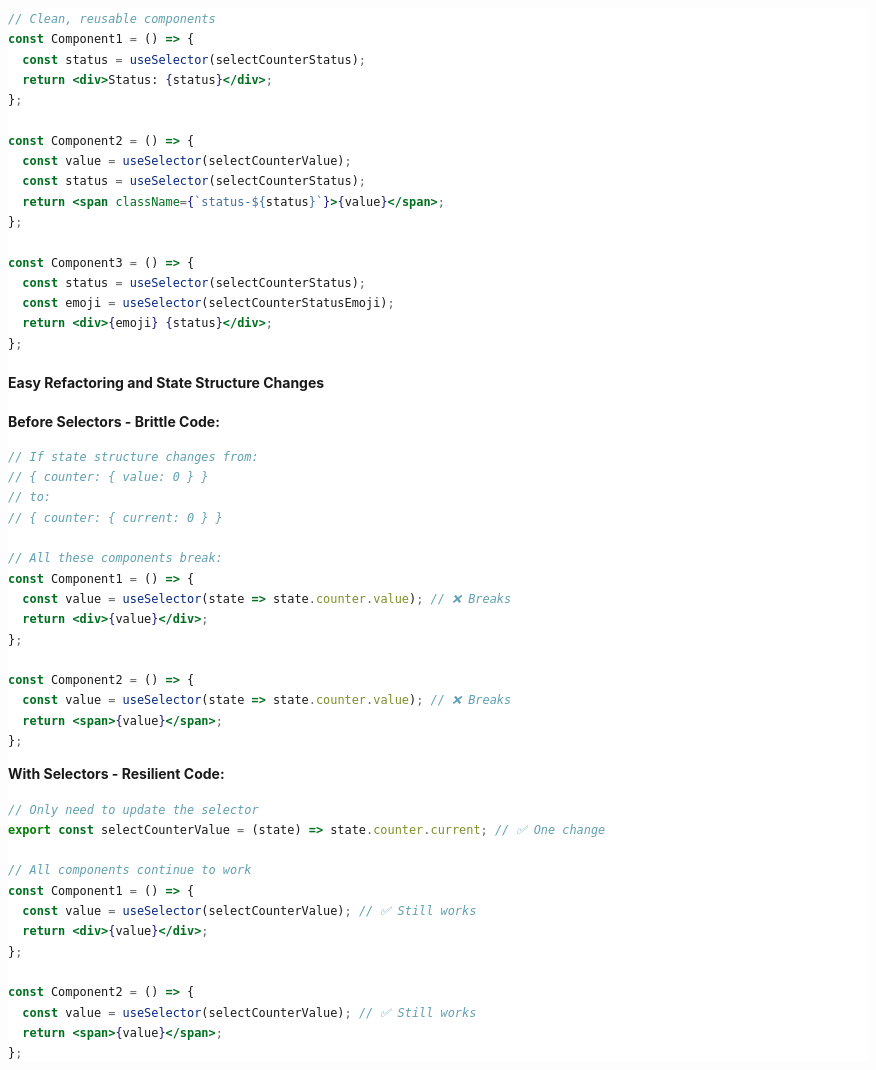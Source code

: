 ```jsx
// Clean, reusable components
const Component1 = () => {
  const status = useSelector(selectCounterStatus);
  return <div>Status: {status}</div>;
};

const Component2 = () => {
  const value = useSelector(selectCounterValue);
  const status = useSelector(selectCounterStatus);
  return <span className={`status-${status}`}>{value}</span>;
};

const Component3 = () => {
  const status = useSelector(selectCounterStatus);
  const emoji = useSelector(selectCounterStatusEmoji);
  return <div>{emoji} {status}</div>;
};
```

#### **Easy Refactoring and State Structure Changes**

**Before Selectors - Brittle Code:**
```jsx
// If state structure changes from:
// { counter: { value: 0 } }
// to:
// { counter: { current: 0 } }

// All these components break:
const Component1 = () => {
  const value = useSelector(state => state.counter.value); // ❌ Breaks
  return <div>{value}</div>;
};

const Component2 = () => {
  const value = useSelector(state => state.counter.value); // ❌ Breaks
  return <span>{value}</span>;
};
```

**With Selectors - Resilient Code:**
```jsx
// Only need to update the selector
export const selectCounterValue = (state) => state.counter.current; // ✅ One change

// All components continue to work
const Component1 = () => {
  const value = useSelector(selectCounterValue); // ✅ Still works
  return <div>{value}</div>;
};

const Component2 = () => {
  const value = useSelector(selectCounterValue); // ✅ Still works
  return <span>{value}</span>;
};
```

